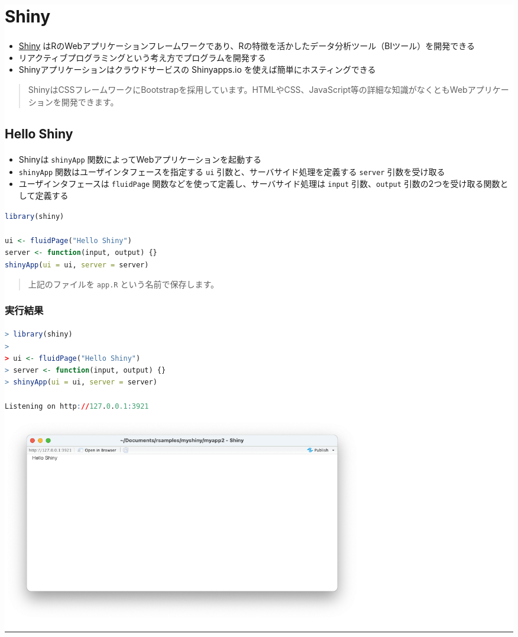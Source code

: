 # Shiny

* [Shiny](https://shiny.rstudio.com/) はRのWebアプリケーションフレームワークであり、Rの特徴を活かしたデータ分析ツール（BIツール）を開発できる
* リアクティブプログラミングという考え方でプログラムを開発する
* Shinyアプリケーションはクラウドサービスの Shinyapps.io を使えば簡単にホスティングできる

> ShinyはCSSフレームワークにBootstrapを採用しています。HTMLやCSS、JavaScript等の詳細な知識がなくともWebアプリケーションを開発できます。

## Hello Shiny

* Shinyは `shinyApp` 関数によってWebアプリケーションを起動する
* `shinyApp` 関数はユーザインタフェースを指定する `ui` 引数と、サーバサイド処理を定義する `server` 引数を受け取る
* ユーザインタフェースは `fluidPage` 関数などを使って定義し、サーバサイド処理は `input` 引数、`output` 引数の2つを受け取る関数として定義する

```r
library(shiny)

ui <- fluidPage("Hello Shiny")
server <- function(input, output) {}
shinyApp(ui = ui, server = server)
```

> 上記のファイルを `app.R` という名前で保存します。

### 実行結果

```r
> library(shiny)
> 
> ui <- fluidPage("Hello Shiny")
> server <- function(input, output) {}
> shinyApp(ui = ui, server = server)

Listening on http://127.0.0.1:3921
```

<img src="img/shiny/001.png" width="600px">

---